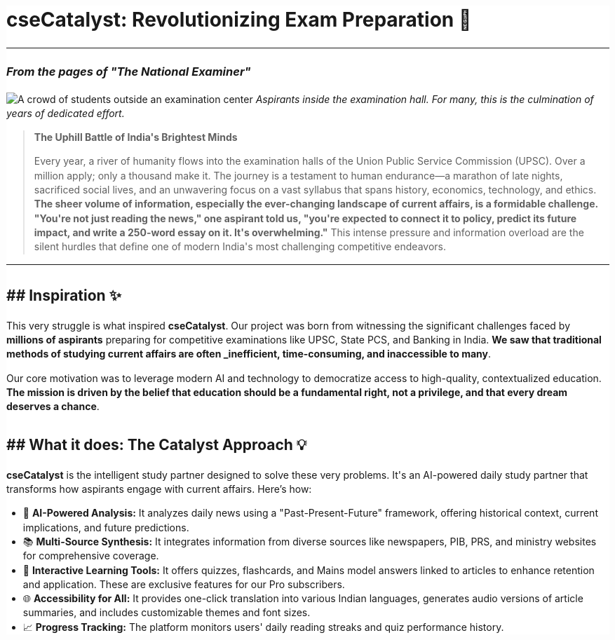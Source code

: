 


# cseCatalyst: Revolutionizing Exam Preparation 🚀

----------

### _From the pages of "The National Examiner"_

![A crowd of students outside an examination center](https://images.hindustantimes.com/rf/image_size_640x362/HT/p2/2016/08/06/Pictures/_081bcbda-5b93-11e6-92e9-543a978214ab.jpg)  _Aspirants inside the examination hall. For many, this is the culmination of years of dedicated effort._

> **The Uphill Battle of India's Brightest Minds**
> 
> Every year, a river of humanity flows into the examination halls of the Union Public Service Commission (UPSC). Over a million apply; only a thousand make it. The journey is a testament to human endurance—a marathon of late nights, sacrificed social lives, and an unwavering focus on a vast syllabus that spans history, economics, technology, and ethics.  **The sheer volume of information, especially the ever-changing landscape of current affairs, is a formidable challenge. "You're not just reading the news," one aspirant told us, "you're expected to connect it to policy, predict its future impact, and write a 250-word essay on it. It's overwhelming."**  This intense pressure and information overload are the silent hurdles that define one of modern India's most challenging competitive endeavors.

----------

## ## Inspiration ✨

This very struggle is what inspired  **cseCatalyst**. Our project was born from witnessing the significant challenges faced by  **millions of aspirants**  preparing for competitive examinations like UPSC, State PCS, and Banking in India.  **We saw that traditional methods of studying current affairs are often _inefficient, time-consuming, and inaccessible to many**.

Our core motivation was to leverage modern AI and technology to democratize access to high-quality, contextualized education.  **The mission is driven by the belief that education should be a fundamental right, not a privilege, and that every dream deserves a chance**.

## ## What it does: The Catalyst Approach 💡

**cseCatalyst**  is the intelligent study partner designed to solve these very problems. It's an AI-powered daily study partner that transforms how aspirants engage with current affairs. Here’s how:

-   🧠  **AI-Powered Analysis:**  It analyzes daily news using a "Past-Present-Future" framework, offering historical context, current implications, and future predictions.
-   📚  **Multi-Source Synthesis:**  It integrates information from diverse sources like newspapers, PIB, PRS, and ministry websites for comprehensive coverage.
-   🧩  **Interactive Learning Tools:**  It offers quizzes, flashcards, and Mains model answers linked to articles to enhance retention and application. These are exclusive features for our Pro subscribers.
-   🌐  **Accessibility for All:**  It provides one-click translation into various Indian languages, generates audio versions of article summaries, and includes customizable themes and font sizes.
-   📈  **Progress Tracking:**  The platform monitors users' daily reading streaks and quiz performance history.
